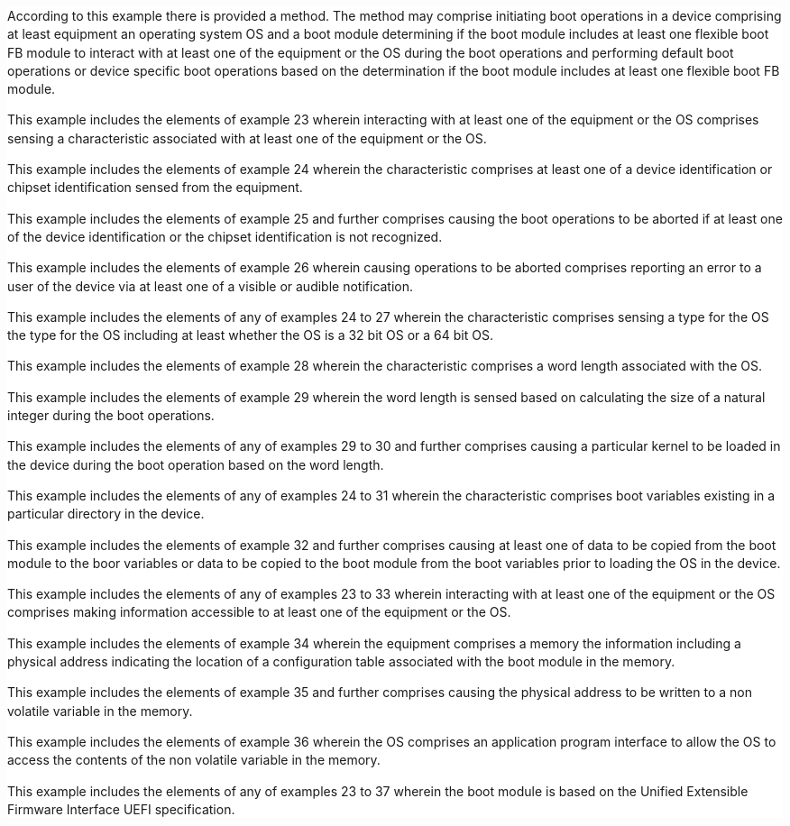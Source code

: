 According to this example there is provided a method. The method may comprise initiating boot operations in a device comprising at least equipment an operating system OS and a boot module determining if the boot module includes at least one flexible boot FB module to interact with at least one of the equipment or the OS during the boot operations and performing default boot operations or device specific boot operations based on the determination if the boot module includes at least one flexible boot FB module.

This example includes the elements of example 23 wherein interacting with at least one of the equipment or the OS comprises sensing a characteristic associated with at least one of the equipment or the OS.

This example includes the elements of example 24 wherein the characteristic comprises at least one of a device identification or chipset identification sensed from the equipment.

This example includes the elements of example 25 and further comprises causing the boot operations to be aborted if at least one of the device identification or the chipset identification is not recognized.

This example includes the elements of example 26 wherein causing operations to be aborted comprises reporting an error to a user of the device via at least one of a visible or audible notification.

This example includes the elements of any of examples 24 to 27 wherein the characteristic comprises sensing a type for the OS the type for the OS including at least whether the OS is a 32 bit OS or a 64 bit OS.

This example includes the elements of example 28 wherein the characteristic comprises a word length associated with the OS.

This example includes the elements of example 29 wherein the word length is sensed based on calculating the size of a natural integer during the boot operations.

This example includes the elements of any of examples 29 to 30 and further comprises causing a particular kernel to be loaded in the device during the boot operation based on the word length.

This example includes the elements of any of examples 24 to 31 wherein the characteristic comprises boot variables existing in a particular directory in the device.

This example includes the elements of example 32 and further comprises causing at least one of data to be copied from the boot module to the boor variables or data to be copied to the boot module from the boot variables prior to loading the OS in the device.

This example includes the elements of any of examples 23 to 33 wherein interacting with at least one of the equipment or the OS comprises making information accessible to at least one of the equipment or the OS.

This example includes the elements of example 34 wherein the equipment comprises a memory the information including a physical address indicating the location of a configuration table associated with the boot module in the memory.

This example includes the elements of example 35 and further comprises causing the physical address to be written to a non volatile variable in the memory.

This example includes the elements of example 36 wherein the OS comprises an application program interface to allow the OS to access the contents of the non volatile variable in the memory.

This example includes the elements of any of examples 23 to 37 wherein the boot module is based on the Unified Extensible Firmware Interface UEFI specification.
